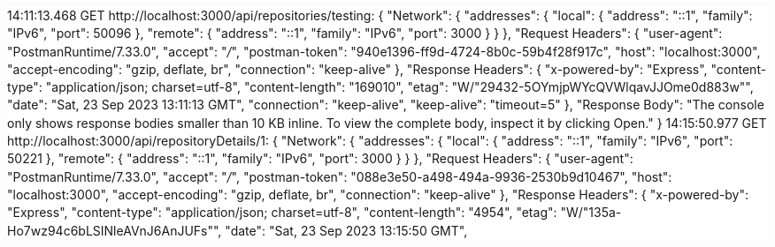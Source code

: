 14:11:13.468 GET http://localhost:3000/api/repositories/testing: {
  "Network": {
    "addresses": {
      "local": {
        "address": "::1",
        "family": "IPv6",
        "port": 50096
      },
      "remote": {
        "address": "::1",
        "family": "IPv6",
        "port": 3000
      }
    }
  },
  "Request Headers": {
    "user-agent": "PostmanRuntime/7.33.0",
    "accept": "*/*",
    "postman-token": "940e1396-ff9d-4724-8b0c-59b4f28f917c",
    "host": "localhost:3000",
    "accept-encoding": "gzip, deflate, br",
    "connection": "keep-alive"
  },
  "Response Headers": {
    "x-powered-by": "Express",
    "content-type": "application/json; charset=utf-8",
    "content-length": "169010",
    "etag": "W/\"29432-5OYmjpWYcQVWlqavJJOme0d883w\"",
    "date": "Sat, 23 Sep 2023 13:11:13 GMT",
    "connection": "keep-alive",
    "keep-alive": "timeout=5"
  },
  "Response Body": "The console only shows response bodies smaller than 10 KB inline. To view the complete body, inspect it by clicking Open."
}
14:15:50.977 GET http://localhost:3000/api/repositoryDetails/1: {
  "Network": {
    "addresses": {
      "local": {
        "address": "::1",
        "family": "IPv6",
        "port": 50221
      },
      "remote": {
        "address": "::1",
        "family": "IPv6",
        "port": 3000
      }
    }
  },
  "Request Headers": {
    "user-agent": "PostmanRuntime/7.33.0",
    "accept": "*/*",
    "postman-token": "088e3e50-a498-494a-9936-2530b9d10467",
    "host": "localhost:3000",
    "accept-encoding": "gzip, deflate, br",
    "connection": "keep-alive"
  },
  "Response Headers": {
    "x-powered-by": "Express",
    "content-type": "application/json; charset=utf-8",
    "content-length": "4954",
    "etag": "W/\"135a-Ho7wz94c6bLSINleAVnJ6AnJUFs\"",
    "date": "Sat, 23 Sep 2023 13:15:50 GMT",